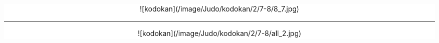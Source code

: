 <center>![kodokan](/image/Judo/kodokan/2/7-8/8_7.jpg)</center> 

--------------------------------- 

<center>![kodokan](/image/Judo/kodokan/2/7-8/all_2.jpg)</center> 

